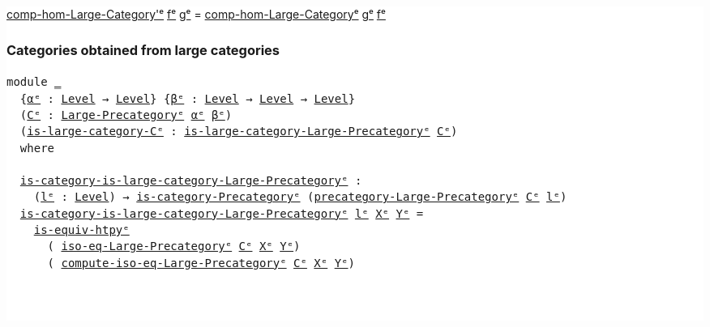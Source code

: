   <a id="6249" href="category-theory.large-categories%25E1%25B5%2589.html#5992" class="Function">comp-hom-Large-Category&#39;ᵉ</a> <a id="6275" href="category-theory.large-categories%25E1%25B5%2589.html#6275" class="Bound">fᵉ</a> <a id="6278" href="category-theory.large-categories%25E1%25B5%2589.html#6278" class="Bound">gᵉ</a> <a id="6281" class="Symbol">=</a> <a id="6283" href="category-theory.large-categories%25E1%25B5%2589.html#3012" class="Function">comp-hom-Large-Categoryᵉ</a> <a id="6308" href="category-theory.large-categories%25E1%25B5%2589.html#6278" class="Bound">gᵉ</a> <a id="6311" href="category-theory.large-categories%25E1%25B5%2589.html#6275" class="Bound">fᵉ</a>
</pre>
### Categories obtained from large categories

<pre class="Agda"><a id="6374" class="Keyword">module</a> <a id="6381" href="category-theory.large-categories%25E1%25B5%2589.html#6381" class="Module">_</a>
  <a id="6385" class="Symbol">{</a><a id="6386" href="category-theory.large-categories%25E1%25B5%2589.html#6386" class="Bound">αᵉ</a> <a id="6389" class="Symbol">:</a> <a id="6391" href="Agda.Primitive.html#742" class="Postulate">Level</a> <a id="6397" class="Symbol">→</a> <a id="6399" href="Agda.Primitive.html#742" class="Postulate">Level</a><a id="6404" class="Symbol">}</a> <a id="6406" class="Symbol">{</a><a id="6407" href="category-theory.large-categories%25E1%25B5%2589.html#6407" class="Bound">βᵉ</a> <a id="6410" class="Symbol">:</a> <a id="6412" href="Agda.Primitive.html#742" class="Postulate">Level</a> <a id="6418" class="Symbol">→</a> <a id="6420" href="Agda.Primitive.html#742" class="Postulate">Level</a> <a id="6426" class="Symbol">→</a> <a id="6428" href="Agda.Primitive.html#742" class="Postulate">Level</a><a id="6433" class="Symbol">}</a>
  <a id="6437" class="Symbol">(</a><a id="6438" href="category-theory.large-categories%25E1%25B5%2589.html#6438" class="Bound">Cᵉ</a> <a id="6441" class="Symbol">:</a> <a id="6443" href="category-theory.large-precategories%25E1%25B5%2589.html#839" class="Record">Large-Precategoryᵉ</a> <a id="6462" href="category-theory.large-categories%25E1%25B5%2589.html#6386" class="Bound">αᵉ</a> <a id="6465" href="category-theory.large-categories%25E1%25B5%2589.html#6407" class="Bound">βᵉ</a><a id="6467" class="Symbol">)</a>
  <a id="6471" class="Symbol">(</a><a id="6472" href="category-theory.large-categories%25E1%25B5%2589.html#6472" class="Bound">is-large-category-Cᵉ</a> <a id="6493" class="Symbol">:</a> <a id="6495" href="category-theory.large-categories%25E1%25B5%2589.html#1363" class="Function">is-large-category-Large-Precategoryᵉ</a> <a id="6532" href="category-theory.large-categories%25E1%25B5%2589.html#6438" class="Bound">Cᵉ</a><a id="6534" class="Symbol">)</a>
  <a id="6538" class="Keyword">where</a>

  <a id="6547" href="category-theory.large-categories%25E1%25B5%2589.html#6547" class="Function">is-category-is-large-category-Large-Precategoryᵉ</a> <a id="6596" class="Symbol">:</a>
    <a id="6602" class="Symbol">(</a><a id="6603" href="category-theory.large-categories%25E1%25B5%2589.html#6603" class="Bound">lᵉ</a> <a id="6606" class="Symbol">:</a> <a id="6608" href="Agda.Primitive.html#742" class="Postulate">Level</a><a id="6613" class="Symbol">)</a> <a id="6615" class="Symbol">→</a> <a id="6617" href="category-theory.categories%25E1%25B5%2589.html#1906" class="Function">is-category-Precategoryᵉ</a> <a id="6642" class="Symbol">(</a><a id="6643" href="category-theory.large-precategories%25E1%25B5%2589.html#6597" class="Function">precategory-Large-Precategoryᵉ</a> <a id="6674" href="category-theory.large-categories%25E1%25B5%2589.html#6438" class="Bound">Cᵉ</a> <a id="6677" href="category-theory.large-categories%25E1%25B5%2589.html#6603" class="Bound">lᵉ</a><a id="6679" class="Symbol">)</a>
  <a id="6683" href="category-theory.large-categories%25E1%25B5%2589.html#6547" class="Function">is-category-is-large-category-Large-Precategoryᵉ</a> <a id="6732" href="category-theory.large-categories%25E1%25B5%2589.html#6732" class="Bound">lᵉ</a> <a id="6735" href="category-theory.large-categories%25E1%25B5%2589.html#6735" class="Bound">Xᵉ</a> <a id="6738" href="category-theory.large-categories%25E1%25B5%2589.html#6738" class="Bound">Yᵉ</a> <a id="6741" class="Symbol">=</a>
    <a id="6747" href="foundation-core.equivalences%25E1%25B5%2589.html#15454" class="Function">is-equiv-htpyᵉ</a>
      <a id="6768" class="Symbol">(</a> <a id="6770" href="category-theory.isomorphisms-in-large-precategories%25E1%25B5%2589.html#8829" class="Function">iso-eq-Large-Precategoryᵉ</a> <a id="6796" href="category-theory.large-categories%25E1%25B5%2589.html#6438" class="Bound">Cᵉ</a> <a id="6799" href="category-theory.large-categories%25E1%25B5%2589.html#6735" class="Bound">Xᵉ</a> <a id="6802" href="category-theory.large-categories%25E1%25B5%2589.html#6738" class="Bound">Yᵉ</a><a id="6804" class="Symbol">)</a>
      <a id="6812" class="Symbol">(</a> <a id="6814" href="category-theory.isomorphisms-in-large-precategories%25E1%25B5%2589.html#9119" class="Function">compute-iso-eq-Large-Precategoryᵉ</a> <a id="6848" href="category-theory.large-categories%25E1%25B5%2589.html#6438" class="Bound">Cᵉ</a> <a id="6851" href="category-theory.large-categories%25E1%25B5%2589.html#6735" class="Bound">Xᵉ</a> <a id="6854" href="category-theory.large-categories%25E1%25B5%2589.html#6738" class="Bound">Yᵉ</a><a id="6856" class="Symbol">)</a>